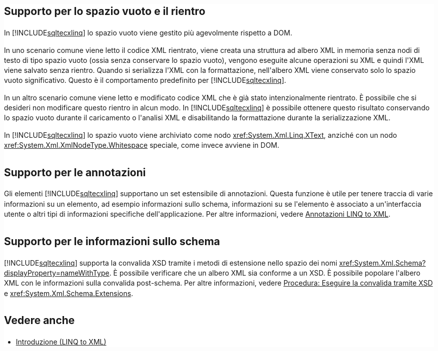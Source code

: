 ## <a name="support-for-white-space-and-indentation"></a>Supporto per lo spazio vuoto e il rientro  
 In [!INCLUDE[sqltecxlinq](~/includes/sqltecxlinq-md.md)] lo spazio vuoto viene gestito più agevolmente rispetto a DOM.  
  
 In uno scenario comune viene letto il codice XML rientrato, viene creata una struttura ad albero XML in memoria senza nodi di testo di tipo spazio vuoto (ossia senza conservare lo spazio vuoto), vengono eseguite alcune operazioni su XML e quindi l'XML viene salvato senza rientro. Quando si serializza l'XML con la formattazione, nell'albero XML viene conservato solo lo spazio vuoto significativo. Questo è il comportamento predefinito per [!INCLUDE[sqltecxlinq](~/includes/sqltecxlinq-md.md)].  
  
 In un altro scenario comune viene letto e modificato codice XML che è già stato intenzionalmente rientrato. È possibile che si desideri non modificare questo rientro in alcun modo. In [!INCLUDE[sqltecxlinq](~/includes/sqltecxlinq-md.md)] è possibile ottenere questo risultato conservando lo spazio vuoto durante il caricamento o l'analisi XML e disabilitando la formattazione durante la serializzazione XML.  
  
 In [!INCLUDE[sqltecxlinq](~/includes/sqltecxlinq-md.md)] lo spazio vuoto viene archiviato come nodo <xref:System.Xml.Linq.XText>, anziché con un nodo <xref:System.Xml.XmlNodeType.Whitespace> speciale, come invece avviene in DOM.  
  
## <a name="support-for-annotations"></a>Supporto per le annotazioni  
 Gli elementi [!INCLUDE[sqltecxlinq](~/includes/sqltecxlinq-md.md)] supportano un set estensibile di annotazioni. Questa funzione è utile per tenere traccia di varie informazioni su un elemento, ad esempio informazioni sullo schema, informazioni su se l'elemento è associato a un'interfaccia utente o altri tipi di informazioni specifiche dell'applicazione. Per altre informazioni, vedere [Annotazioni LINQ to XML](linq-to-xml-annotations.md).  
  
## <a name="support-for-schema-information"></a>Supporto per le informazioni sullo schema  
 [!INCLUDE[sqltecxlinq](~/includes/sqltecxlinq-md.md)] supporta la convalida XSD tramite i metodi di estensione nello spazio dei nomi <xref:System.Xml.Schema?displayProperty=nameWithType>. È possibile verificare che un albero XML sia conforme a un XSD. È possibile popolare l'albero XML con le informazioni sulla convalida post-schema. Per altre informazioni, vedere [Procedura: Eseguire la convalida tramite XSD](how-to-validate-using-xsd-linq-to-xml.md) e <xref:System.Xml.Schema.Extensions>.  
  
## <a name="see-also"></a>Vedere anche

- [Introduzione (LINQ to XML)](getting-started-linq-to-xml.md)
